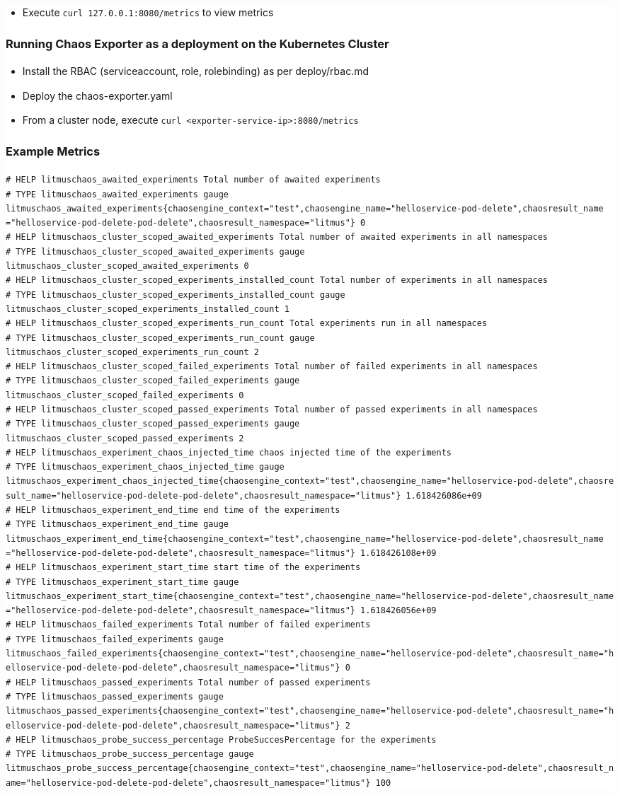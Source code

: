 - Execute `curl 127.0.0.1:8080/metrics` to view metrics

### Running Chaos Exporter as a deployment on the Kubernetes Cluster

- Install the RBAC (serviceaccount, role, rolebinding) as per deploy/rbac.md

- Deploy the chaos-exporter.yaml 

- From a cluster node, execute `curl <exporter-service-ip>:8080/metrics` 

### Example Metrics

```
# HELP litmuschaos_awaited_experiments Total number of awaited experiments
# TYPE litmuschaos_awaited_experiments gauge
litmuschaos_awaited_experiments{chaosengine_context="test",chaosengine_name="helloservice-pod-delete",chaosresult_name="helloservice-pod-delete-pod-delete",chaosresult_namespace="litmus"} 0
# HELP litmuschaos_cluster_scoped_awaited_experiments Total number of awaited experiments in all namespaces
# TYPE litmuschaos_cluster_scoped_awaited_experiments gauge
litmuschaos_cluster_scoped_awaited_experiments 0
# HELP litmuschaos_cluster_scoped_experiments_installed_count Total number of experiments in all namespaces
# TYPE litmuschaos_cluster_scoped_experiments_installed_count gauge
litmuschaos_cluster_scoped_experiments_installed_count 1
# HELP litmuschaos_cluster_scoped_experiments_run_count Total experiments run in all namespaces
# TYPE litmuschaos_cluster_scoped_experiments_run_count gauge
litmuschaos_cluster_scoped_experiments_run_count 2
# HELP litmuschaos_cluster_scoped_failed_experiments Total number of failed experiments in all namespaces
# TYPE litmuschaos_cluster_scoped_failed_experiments gauge
litmuschaos_cluster_scoped_failed_experiments 0
# HELP litmuschaos_cluster_scoped_passed_experiments Total number of passed experiments in all namespaces
# TYPE litmuschaos_cluster_scoped_passed_experiments gauge
litmuschaos_cluster_scoped_passed_experiments 2
# HELP litmuschaos_experiment_chaos_injected_time chaos injected time of the experiments
# TYPE litmuschaos_experiment_chaos_injected_time gauge
litmuschaos_experiment_chaos_injected_time{chaosengine_context="test",chaosengine_name="helloservice-pod-delete",chaosresult_name="helloservice-pod-delete-pod-delete",chaosresult_namespace="litmus"} 1.618426086e+09
# HELP litmuschaos_experiment_end_time end time of the experiments
# TYPE litmuschaos_experiment_end_time gauge
litmuschaos_experiment_end_time{chaosengine_context="test",chaosengine_name="helloservice-pod-delete",chaosresult_name="helloservice-pod-delete-pod-delete",chaosresult_namespace="litmus"} 1.618426108e+09
# HELP litmuschaos_experiment_start_time start time of the experiments
# TYPE litmuschaos_experiment_start_time gauge
litmuschaos_experiment_start_time{chaosengine_context="test",chaosengine_name="helloservice-pod-delete",chaosresult_name="helloservice-pod-delete-pod-delete",chaosresult_namespace="litmus"} 1.618426056e+09
# HELP litmuschaos_failed_experiments Total number of failed experiments
# TYPE litmuschaos_failed_experiments gauge
litmuschaos_failed_experiments{chaosengine_context="test",chaosengine_name="helloservice-pod-delete",chaosresult_name="helloservice-pod-delete-pod-delete",chaosresult_namespace="litmus"} 0
# HELP litmuschaos_passed_experiments Total number of passed experiments
# TYPE litmuschaos_passed_experiments gauge
litmuschaos_passed_experiments{chaosengine_context="test",chaosengine_name="helloservice-pod-delete",chaosresult_name="helloservice-pod-delete-pod-delete",chaosresult_namespace="litmus"} 2
# HELP litmuschaos_probe_success_percentage ProbeSuccesPercentage for the experiments
# TYPE litmuschaos_probe_success_percentage gauge
litmuschaos_probe_success_percentage{chaosengine_context="test",chaosengine_name="helloservice-pod-delete",chaosresult_name="helloservice-pod-delete-pod-delete",chaosresult_namespace="litmus"} 100
```
